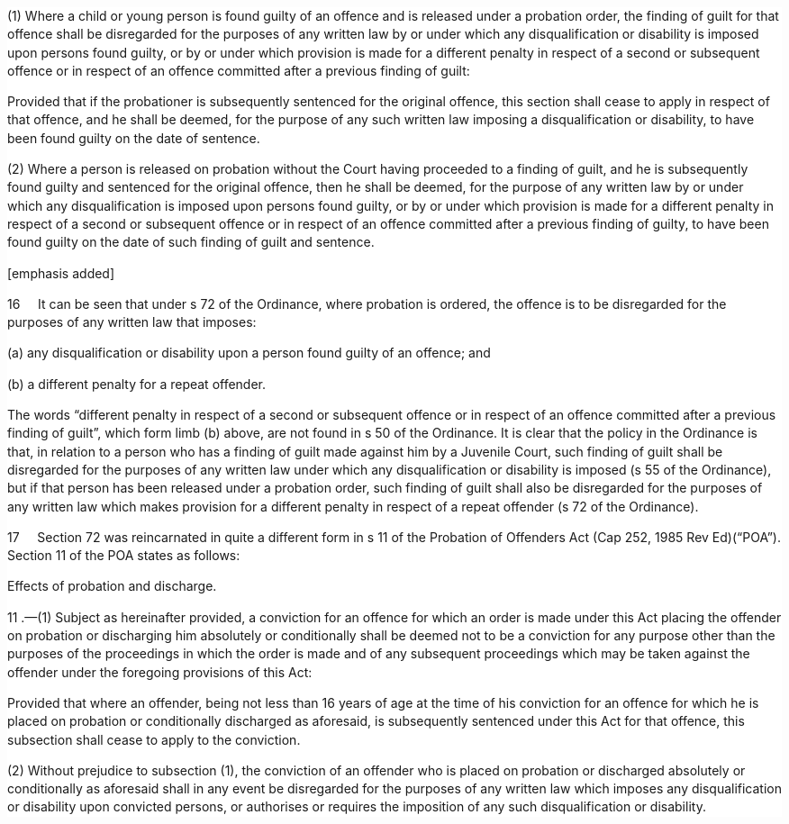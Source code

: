  (1) Where a child or young person is found guilty of an offence and is released under a probation order, the finding of guilt for that offence shall be disregarded for the purposes of any written law by or under which any disqualification or disability is imposed upon persons found guilty, or by or under which provision is made for a different penalty in respect of a second or subsequent offence or in respect of an offence committed after a previous finding of guilt: 

 Provided that if the probationer is subsequently sentenced for the original offence, this section shall cease to apply in respect of that offence, and he shall be deemed, for the purpose of any such written law imposing a disqualification or disability, to have been found guilty on the date of sentence. 

 (2) Where a person is released on probation without the Court having proceeded to a finding of guilt, and he is subsequently found guilty and sentenced for the original offence, then he shall be deemed, for the purpose of any written law by or under which any disqualification is imposed upon persons found guilty, or by or under which provision is made for a different penalty in respect of a second or subsequent offence or in respect of an offence committed after a previous finding of guilty, to have been found guilty on the date of such finding of guilt and sentence. 

 [emphasis added] 

16     It can be seen that under s 72 of the Ordinance, where probation is ordered, the offence is to be disregarded for the purposes of any written law that imposes: 


 (a) any disqualification or disability upon a person found guilty of an offence; and 

 (b) a different penalty for a repeat offender. 

The words “different penalty in respect of a second or subsequent offence or in respect of an offence committed after a previous finding of guilt”, which form limb (b) above, are not found in s 50 of the Ordinance. It is clear that the policy in the Ordinance is that, in relation to a person who has a finding of guilt made against him by a Juvenile Court, such finding of guilt shall be disregarded for the purposes of any written law under which any disqualification or disability is imposed (s 55 of the Ordinance), but if that person has been released under a probation order, such finding of guilt shall also be disregarded for the purposes of any written law which makes provision for a different penalty in respect of a repeat offender (s 72 of the Ordinance). 

17     Section 72 was reincarnated in quite a different form in s 11 of the Probation of Offenders Act (Cap 252, 1985 Rev Ed)(“POA”). Section 11 of the POA states as follows: 

 Effects of probation and discharge. 

 11 .—(1) Subject as hereinafter provided, a conviction for an offence for which an order is made under this Act placing the offender on probation or discharging him absolutely or conditionally shall be deemed not to be a conviction for any purpose other than the purposes of the proceedings in which the order is made and of any subsequent proceedings which may be taken against the offender under the foregoing provisions of this Act: 

 Provided that where an offender, being not less than 16 years of age at the time of his conviction for an offence for which he is placed on probation or conditionally discharged as aforesaid, is subsequently sentenced under this Act for that offence, this subsection shall cease to apply to the conviction. 

 (2) Without prejudice to subsection (1), the conviction of an offender who is placed on probation or discharged absolutely or conditionally as aforesaid shall in any event be disregarded for the purposes of any written law which imposes any disqualification or disability upon convicted persons, or authorises or requires the imposition of any such disqualification or disability. 
